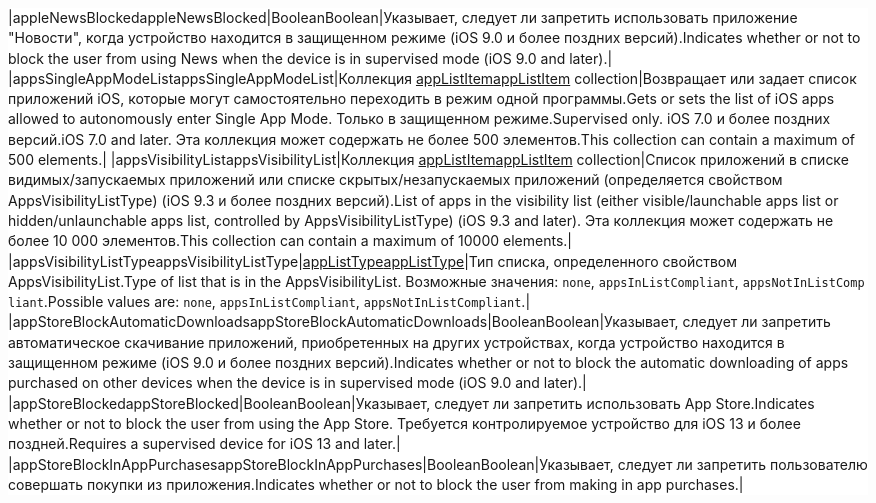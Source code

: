 |<span data-ttu-id="9f077-177">appleNewsBlocked</span><span class="sxs-lookup"><span data-stu-id="9f077-177">appleNewsBlocked</span></span>|<span data-ttu-id="9f077-178">Boolean</span><span class="sxs-lookup"><span data-stu-id="9f077-178">Boolean</span></span>|<span data-ttu-id="9f077-179">Указывает, следует ли запретить использовать приложение "Новости", когда устройство находится в защищенном режиме (iOS 9.0 и более поздних версий).</span><span class="sxs-lookup"><span data-stu-id="9f077-179">Indicates whether or not to block the user from using News when the device is in supervised mode (iOS 9.0 and later).</span></span>|
|<span data-ttu-id="9f077-180">appsSingleAppModeList</span><span class="sxs-lookup"><span data-stu-id="9f077-180">appsSingleAppModeList</span></span>|<span data-ttu-id="9f077-181">Коллекция [appListItem](../resources/intune-deviceconfig-applistitem.md)</span><span class="sxs-lookup"><span data-stu-id="9f077-181">[appListItem](../resources/intune-deviceconfig-applistitem.md) collection</span></span>|<span data-ttu-id="9f077-182">Возвращает или задает список приложений iOS, которые могут самостоятельно переходить в режим одной программы.</span><span class="sxs-lookup"><span data-stu-id="9f077-182">Gets or sets the list of iOS apps allowed to autonomously enter Single App Mode.</span></span> <span data-ttu-id="9f077-183">Только в защищенном режиме.</span><span class="sxs-lookup"><span data-stu-id="9f077-183">Supervised only.</span></span> <span data-ttu-id="9f077-184">iOS 7.0 и более поздних версий.</span><span class="sxs-lookup"><span data-stu-id="9f077-184">iOS 7.0 and later.</span></span> <span data-ttu-id="9f077-185">Эта коллекция может содержать не более 500 элементов.</span><span class="sxs-lookup"><span data-stu-id="9f077-185">This collection can contain a maximum of 500 elements.</span></span>|
|<span data-ttu-id="9f077-186">appsVisibilityList</span><span class="sxs-lookup"><span data-stu-id="9f077-186">appsVisibilityList</span></span>|<span data-ttu-id="9f077-187">Коллекция [appListItem](../resources/intune-deviceconfig-applistitem.md)</span><span class="sxs-lookup"><span data-stu-id="9f077-187">[appListItem](../resources/intune-deviceconfig-applistitem.md) collection</span></span>|<span data-ttu-id="9f077-188">Список приложений в списке видимых/запускаемых приложений или списке скрытых/незапускаемых приложений (определяется свойством AppsVisibilityListType) (iOS 9.3 и более поздних версий).</span><span class="sxs-lookup"><span data-stu-id="9f077-188">List of apps in the visibility list (either visible/launchable apps list or hidden/unlaunchable apps list, controlled by AppsVisibilityListType) (iOS 9.3 and later).</span></span> <span data-ttu-id="9f077-189">Эта коллекция может содержать не более 10 000 элементов.</span><span class="sxs-lookup"><span data-stu-id="9f077-189">This collection can contain a maximum of 10000 elements.</span></span>|
|<span data-ttu-id="9f077-190">appsVisibilityListType</span><span class="sxs-lookup"><span data-stu-id="9f077-190">appsVisibilityListType</span></span>|[<span data-ttu-id="9f077-191">appListType</span><span class="sxs-lookup"><span data-stu-id="9f077-191">appListType</span></span>](../resources/intune-deviceconfig-applisttype.md)|<span data-ttu-id="9f077-192">Тип списка, определенного свойством AppsVisibilityList.</span><span class="sxs-lookup"><span data-stu-id="9f077-192">Type of list that is in the AppsVisibilityList.</span></span> <span data-ttu-id="9f077-193">Возможные значения: `none`, `appsInListCompliant`, `appsNotInListCompliant`.</span><span class="sxs-lookup"><span data-stu-id="9f077-193">Possible values are: `none`, `appsInListCompliant`, `appsNotInListCompliant`.</span></span>|
|<span data-ttu-id="9f077-194">appStoreBlockAutomaticDownloads</span><span class="sxs-lookup"><span data-stu-id="9f077-194">appStoreBlockAutomaticDownloads</span></span>|<span data-ttu-id="9f077-195">Boolean</span><span class="sxs-lookup"><span data-stu-id="9f077-195">Boolean</span></span>|<span data-ttu-id="9f077-196">Указывает, следует ли запретить автоматическое скачивание приложений, приобретенных на других устройствах, когда устройство находится в защищенном режиме (iOS 9.0 и более поздних версий).</span><span class="sxs-lookup"><span data-stu-id="9f077-196">Indicates whether or not to block the automatic downloading of apps purchased on other devices when the device is in supervised mode (iOS 9.0 and later).</span></span>|
|<span data-ttu-id="9f077-197">appStoreBlocked</span><span class="sxs-lookup"><span data-stu-id="9f077-197">appStoreBlocked</span></span>|<span data-ttu-id="9f077-198">Boolean</span><span class="sxs-lookup"><span data-stu-id="9f077-198">Boolean</span></span>|<span data-ttu-id="9f077-199">Указывает, следует ли запретить использовать App Store.</span><span class="sxs-lookup"><span data-stu-id="9f077-199">Indicates whether or not to block the user from using the App Store.</span></span> <span data-ttu-id="9f077-200">Требуется контролируемое устройство для iOS 13 и более поздней.</span><span class="sxs-lookup"><span data-stu-id="9f077-200">Requires a supervised device for iOS 13 and later.</span></span>|
|<span data-ttu-id="9f077-201">appStoreBlockInAppPurchases</span><span class="sxs-lookup"><span data-stu-id="9f077-201">appStoreBlockInAppPurchases</span></span>|<span data-ttu-id="9f077-202">Boolean</span><span class="sxs-lookup"><span data-stu-id="9f077-202">Boolean</span></span>|<span data-ttu-id="9f077-203">Указывает, следует ли запретить пользователю совершать покупки из приложения.</span><span class="sxs-lookup"><span data-stu-id="9f077-203">Indicates whether or not to block the user from making in app purchases.</span></span>|